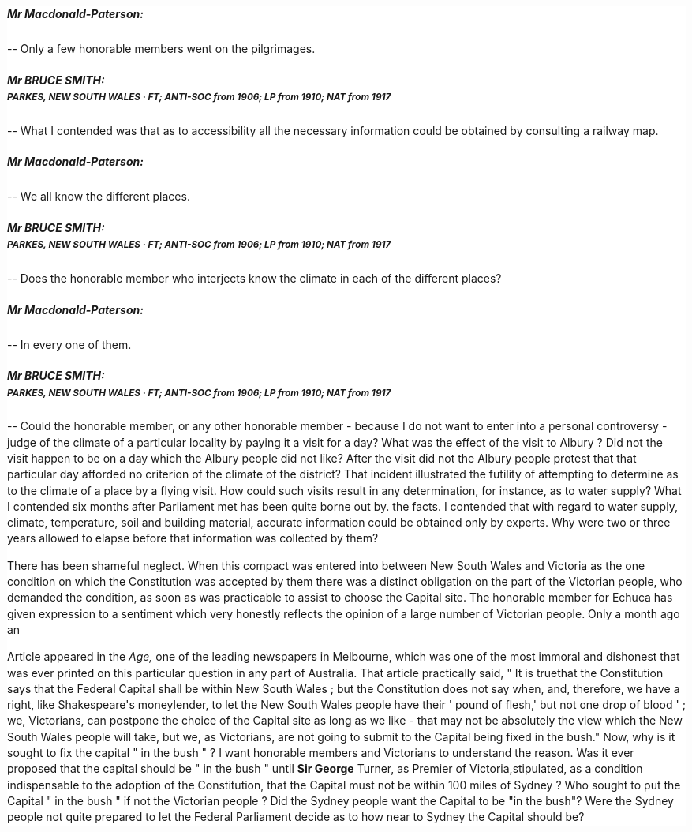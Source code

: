 ##### Mr Macdonald-Paterson:

-- Only a few honorable members went on the pilgrimages. 

##### Mr BRUCE SMITH:<br><small class="text-muted">PARKES, NEW SOUTH WALES &middot; FT; ANTI-SOC from 1906; LP from 1910; NAT from 1917</small>

-- What I contended was that as to accessibility all the necessary information could be obtained by consulting a railway map. 

##### Mr Macdonald-Paterson:

-- We all know the different places. 

##### Mr BRUCE SMITH:<br><small class="text-muted">PARKES, NEW SOUTH WALES &middot; FT; ANTI-SOC from 1906; LP from 1910; NAT from 1917</small>

-- Does the honorable member who interjects know the climate in each of the different places? 

##### Mr Macdonald-Paterson:

-- In every one of them. 

##### Mr BRUCE SMITH:<br><small class="text-muted">PARKES, NEW SOUTH WALES &middot; FT; ANTI-SOC from 1906; LP from 1910; NAT from 1917</small>

-- Could the honorable member, or any other honorable member - because I do not want to enter into a personal controversy - judge of the climate of a particular locality by paying it a visit for a day? What was the effect of the visit to Albury ? Did not the visit happen to be on a day which the Albury people did not like? After the visit did not the Albury people protest that that particular day afforded no criterion of the climate of the district? That incident illustrated the futility of attempting to determine as to the climate of a place by a flying visit. How could such visits result in any determination, for instance, as to water supply? What I contended six months after Parliament met has been quite borne out by. the facts. I contended that with regard to water supply, climate, temperature, soil and building material, accurate information could be obtained only by experts. Why were two or three years allowed to elapse before that information was collected by them? 

There has been shameful neglect. When this compact was entered into between New South Wales and Victoria as the one condition on which the Constitution was accepted by them there was a distinct obligation on the part of the Victorian people, who demanded the condition, as soon as was practicable to assist to choose the Capital site. The honorable member for Echuca has given expression to a sentiment which very honestly reflects the opinion of a large number of Victorian people. Only a month ago an 

Article appeared in the  *Age,*  one of the leading newspapers in Melbourne, which was one of the most immoral and dishonest that was ever printed on this particular question in any part of Australia. That article practically said, " It is truethat the Constitution says that the Federal Capital shall be within New South Wales ; but the Constitution does not say when, and, therefore, we have a right, like Shakespeare's moneylender, to let the New South Wales people have their ' pound of flesh,' but not one  drop of blood ' ; we, Victorians, can postpone the choice of the Capital site as long as we like - that may not be absolutely the view which the New South Wales people will take, but we, as Victorians, are not going to submit to the Capital being fixed in the bush." Now, why is it sought to fix the capital " in the bush " ? I want honorable members and Victorians to understand the reason. Was it ever proposed that the capital should be " in the bush " until  **Sir George**  Turner, as Premier of Victoria,stipulated, as a condition indispensable to the adoption of the Constitution, that the Capital must not be within 100 miles of Sydney ? Who sought to put the Capital " in the bush " if not the Victorian people ? Did the Sydney people want the Capital to be "in the bush"? Were the Sydney people not quite prepared to let the Federal Parliament decide as to how near to Sydney the Capital should be? 
